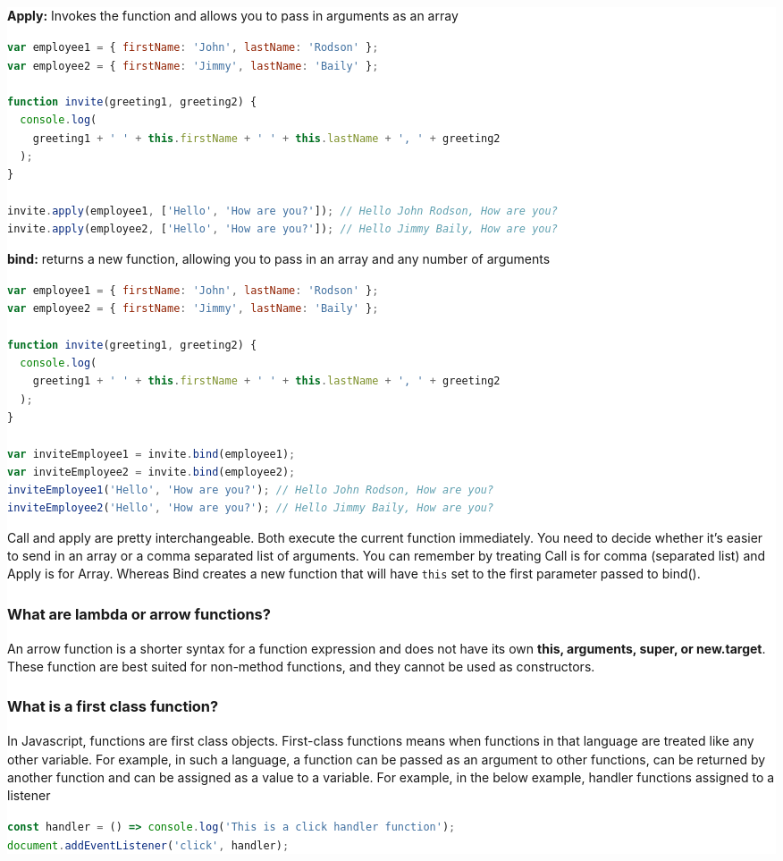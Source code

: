 **Apply:** Invokes the function and allows you to pass in arguments as an array

```javascript
var employee1 = { firstName: 'John', lastName: 'Rodson' };
var employee2 = { firstName: 'Jimmy', lastName: 'Baily' };

function invite(greeting1, greeting2) {
  console.log(
    greeting1 + ' ' + this.firstName + ' ' + this.lastName + ', ' + greeting2
  );
}

invite.apply(employee1, ['Hello', 'How are you?']); // Hello John Rodson, How are you?
invite.apply(employee2, ['Hello', 'How are you?']); // Hello Jimmy Baily, How are you?
```

**bind:** returns a new function, allowing you to pass in an array and any number of arguments

```javascript
var employee1 = { firstName: 'John', lastName: 'Rodson' };
var employee2 = { firstName: 'Jimmy', lastName: 'Baily' };

function invite(greeting1, greeting2) {
  console.log(
    greeting1 + ' ' + this.firstName + ' ' + this.lastName + ', ' + greeting2
  );
}

var inviteEmployee1 = invite.bind(employee1);
var inviteEmployee2 = invite.bind(employee2);
inviteEmployee1('Hello', 'How are you?'); // Hello John Rodson, How are you?
inviteEmployee2('Hello', 'How are you?'); // Hello Jimmy Baily, How are you?
```

Call and apply are pretty interchangeable. Both execute the current function immediately. You need to decide whether it’s easier to send in an array or a comma separated list of arguments. You can remember by treating Call is for comma (separated list) and Apply is for Array. Whereas Bind creates a new function that will have `this` set to the first parameter passed to bind().

### What are lambda or arrow functions?

An arrow function is a shorter syntax for a function expression and does not have its own **this, arguments, super, or new.target**. These function are best suited for non-method functions, and they cannot be used as constructors.

### What is a first class function?

In Javascript, functions are first class objects. First-class functions means when functions in that language are treated like any other variable. For example, in such a language, a function can be passed as an argument to other functions, can be returned by another function and can be assigned as a value to a variable. For example, in the below example, handler functions assigned to a listener

```javascript
const handler = () => console.log('This is a click handler function');
document.addEventListener('click', handler);
```
